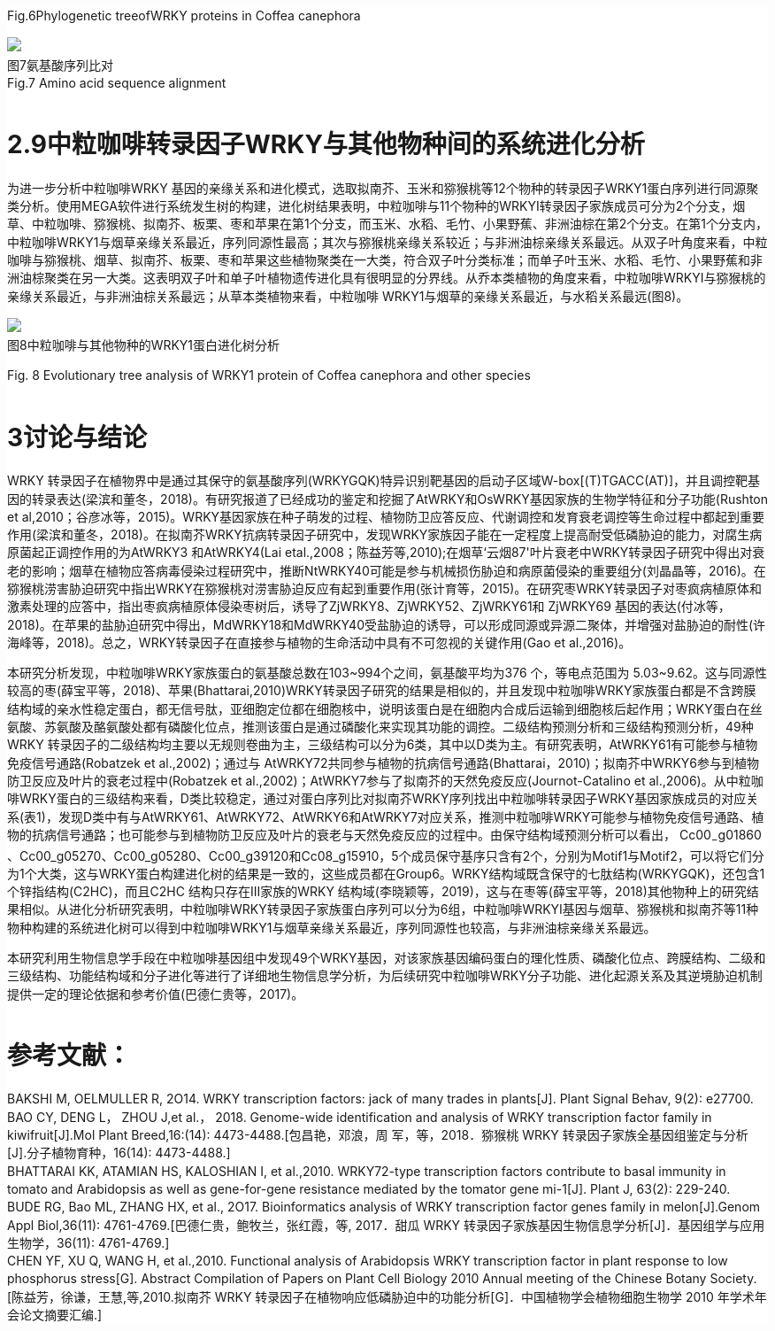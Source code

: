 Fig.6Phylogenetic treeofWRKY proteins in Coffea canephora

![](images/96c89529faa25a251125465f03f7b9ad795df30c9ba0ed907221e46cf885dc15.jpg)  
图7氨基酸序列比对  
Fig.7 Amino acid sequence alignment

# 2.9中粒咖啡转录因子WRKY与其他物种间的系统进化分析

为进一步分析中粒咖啡WRKY 基因的亲缘关系和进化模式，选取拟南芥、玉米和猕猴桃等12个物种的转录因子WRKY1蛋白序列进行同源聚类分析。使用MEGA软件进行系统发生树的构建，进化树结果表明，中粒咖啡与11个物种的WRKYI转录因子家族成员可分为2个分支，烟草、中粒咖啡、猕猴桃、拟南芥、板栗、枣和苹果在第1个分支，而玉米、水稻、毛竹、小果野蕉、非洲油棕在第2个分支。在第1个分支内，中粒咖啡WRKY1与烟草亲缘关系最近，序列同源性最高；其次与猕猴桃亲缘关系较近；与非洲油棕亲缘关系最远。从双子叶角度来看，中粒咖啡与猕猴桃、烟草、拟南芥、板栗、枣和苹果这些植物聚类在一大类，符合双子叶分类标准；而单子叶玉米、水稻、毛竹、小果野蕉和非洲油棕聚类在另一大类。这表明双子叶和单子叶植物遗传进化具有很明显的分界线。从乔本类植物的角度来看，中粒咖啡WRKYI与猕猴桃的亲缘关系最近，与非洲油棕关系最远；从草本类植物来看，中粒咖啡 WRKY1与烟草的亲缘关系最近，与水稻关系最远(图8)。

![](images/2bec92a6d3727964aa9cc10e81be37e4919b5fafa410e7f6879aaa66377d65f7.jpg)  
图8中粒咖啡与其他物种的WRKY1蛋白进化树分析

Fig. 8 Evolutionary tree analysis of WRKY1 protein of Coffea canephora and other species

# 3讨论与结论

WRKY 转录因子在植物界中是通过其保守的氨基酸序列(WRKYGQK)特异识别靶基因的启动子区域W-box[(T)TGACC(AT)]，并且调控靶基因的转录表达(梁滨和董冬，2018)。有研究报道了已经成功的鉴定和挖掘了AtWRKY和OsWRKY基因家族的生物学特征和分子功能(Rushton et al,2010；谷彦冰等，2015)。WRKY基因家族在种子萌发的过程、植物防卫应答反应、代谢调控和发育衰老调控等生命过程中都起到重要作用(梁滨和董冬，2018)。在拟南芥WRKY抗病转录因子研究中，发现WRKY家族因子能在一定程度上提高耐受低磷胁迫的能力，对腐生病原菌起正调控作用的为AtWRKY3 和AtWRKY4(Lai etal.,2008；陈益芳等,2010);在烟草‘云烟87'叶片衰老中WRKY转录因子研究中得出对衰老的影响；烟草在植物应答病毒侵染过程研究中，推断NtWRKY40可能是参与机械损伤胁迫和病原菌侵染的重要组分(刘晶晶等，2016)。在猕猴桃涝害胁迫研究中指出WRKY在猕猴桃对涝害胁迫反应有起到重要作用(张计育等，2015)。在研究枣WRKY转录因子对枣疯病植原体和激素处理的应答中，指出枣疯病植原体侵染枣树后，诱导了ZjWRKY8、ZjWRKY52、ZjWRKY61和 ZjWRKY69 基因的表达(付冰等，2018)。在苹果的盐胁迫研究中得出，MdWRKY18和MdWRKY40受盐胁迫的诱导，可以形成同源或异源二聚体，并增强对盐胁迫的耐性(许海峰等，2018)。总之，WRKY转录因子在直接参与植物的生命活动中具有不可忽视的关键作用(Gao et al.,2016)。

本研究分析发现，中粒咖啡WRKY家族蛋白的氨基酸总数在103\~994个之间，氨基酸平均为376 个，等电点范围为 5.03\~9.62。这与同源性较高的枣(薛宝平等，2018)、苹果(Bhattarai,2010)WRKY转录因子研究的结果是相似的，并且发现中粒咖啡WRKY家族蛋白都是不含跨膜结构域的亲水性稳定蛋白，都无信号肽，亚细胞定位都在细胞核中，说明该蛋白是在细胞内合成后运输到细胞核后起作用；WRKY蛋白在丝氨酸、苏氨酸及酪氨酸处都有磷酸化位点，推测该蛋白是通过磷酸化来实现其功能的调控。二级结构预测分析和三级结构预测分析，49种WRKY 转录因子的二级结构均主要以无规则卷曲为主，三级结构可以分为6类，其中以D类为主。有研究表明，AtWRKY61有可能参与植物免疫信号通路(Robatzek et al.,2002)；通过与 AtWRKY72共同参与植物的抗病信号通路(Bhattarai，2010)；拟南芥中WRKY6参与到植物防卫反应及叶片的衰老过程中(Robatzek et al.,2002)；AtWRKY7参与了拟南芥的天然免疫反应(Journot-Catalino et al.,2006)。从中粒咖啡WRKY蛋白的三级结构来看，D类比较稳定，通过对蛋白序列比对拟南芥WRKY序列找出中粒咖啡转录因子WRKY基因家族成员的对应关系(表1)，发现D类中有与AtWRKY61、AtWRKY72、AtWRKY6和AtWRKY7对应关系，推测中粒咖啡WRKY可能参与植物免疫信号通路、植物的抗病信号通路；也可能参与到植物防卫反应及叶片的衰老与天然免疫反应的过程中。由保守结构域预测分析可以看出， $\mathrm { C c 0 0 _ { - } g 0 1 8 6 0 }$ 、Cc00_g05270、Cc00_g05280、Cc00_g39120和Cc08_g15910，5个成员保守基序只含有2个，分别为Motif1与Motif2，可以将它们分为1个大类，这与WRKY蛋白构建进化树的结果是一致的，这些成员都在Group6。WRKY结构域既含保守的七肽结构(WRKYGQK)，还包含1个锌指结构(C2HC)，而且C2HC 结构只存在III家族的WRKY 结构域(李晓颖等，2019)，这与在枣等(薛宝平等，2018)其他物种上的研究结果相似。从进化分析研究表明，中粒咖啡WRKY转录因子家族蛋白序列可以分为6组，中粒咖啡WRKYI基因与烟草、猕猴桃和拟南芥等11种物种构建的系统进化树可以得到中粒咖啡WRKY1与烟草亲缘关系最近，序列同源性也较高，与非洲油棕亲缘关系最远。

本研究利用生物信息学手段在中粒咖啡基因组中发现49个WRKY基因，对该家族基因编码蛋白的理化性质、磷酸化位点、跨膜结构、二级和三级结构、功能结构域和分子进化等进行了详细地生物信息学分析，为后续研究中粒咖啡WRKY分子功能、进化起源关系及其逆境胁迫机制提供一定的理论依据和参考价值(巴德仁贵等，2017)。

# 参考文献：

BAKSHI M, OELMULLER R, 2O14. WRKY transcription factors: jack of many trades in plants[J]. Plant Signal Behav, 9(2): e27700.   
BAO CY, DENG L， ZHOU J,et al.， 2018. Genome-wide identification and analysis of WRKY transcription factor family in kiwifruit[J].Mol Plant Breed,16:(14): 4473-4488.[包昌艳，邓浪，周 军，等，2018．猕猴桃 WRKY 转录因子家族全基因组鉴定与分析[J].分子植物育种，16(14): 4473-4488.]   
BHATTARAI KK, ATAMIAN HS, KALOSHIAN I, et al.,2010. WRKY72-type transcription factors contribute to basal immunity in tomato and Arabidopsis as well as gene-for-gene resistance mediated by the tomator gene mi-1[J]. Plant J, 63(2): 229-240.   
BUDE RG, Bao ML, ZHANG HX, et al., 2O17. Bioinformatics analysis of WRKY transcription factor genes family in melon[J].Genom Appl Biol,36(11): 4761-4769.[巴德仁贵，鲍牧兰，张红霞，等, 2017．甜瓜 WRKY 转录因子家族基因生物信息学分析[J]．基因组学与应用生物学，36(11): 4761-4769.]   
CHEN YF, XU Q, WANG H, et al.,2010. Functional analysis of Arabidopsis WRKY transcription factor in plant response to low phosphorus stress[G]. Abstract Compilation of Papers on Plant Cell Biology 2010 Annual meeting of the Chinese Botany Society.[陈益芳，徐谦，王慧,等,2010.拟南芥 WRKY 转录因子在植物响应低磷胁迫中的功能分析[G]．中国植物学会植物细胞生物学 2010 年学术年 会论文摘要汇编.]   
